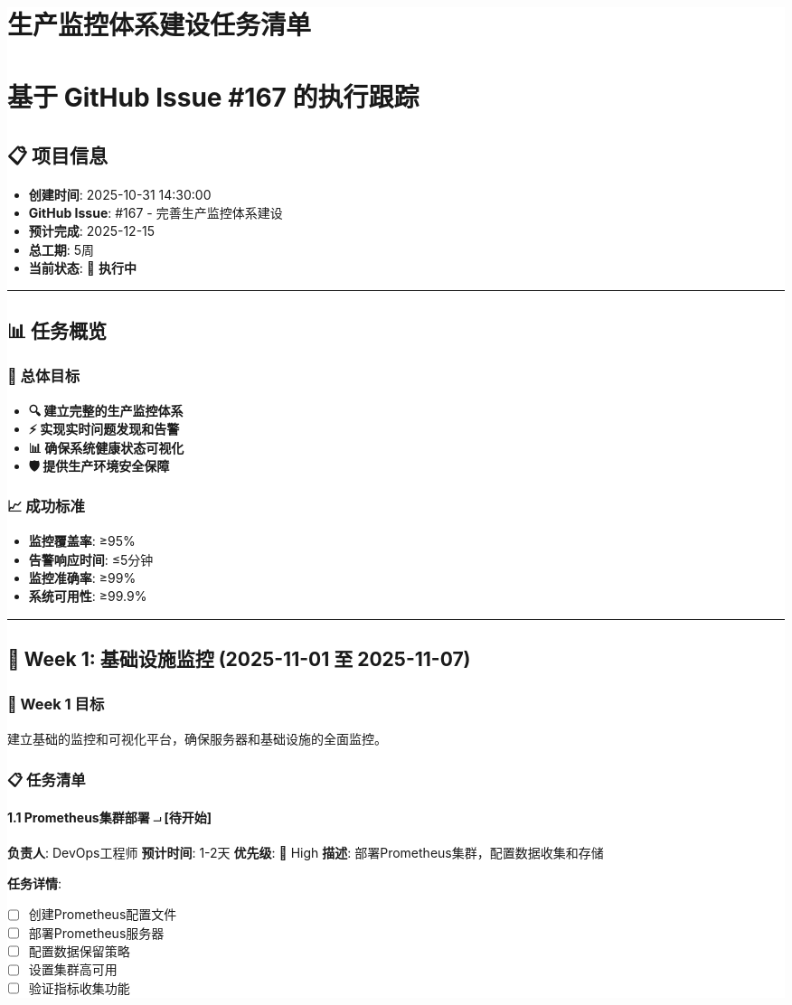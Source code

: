 # 生产监控体系建设任务清单
# 基于 GitHub Issue #167 的执行跟踪

## 📋 项目信息
- **创建时间**: 2025-10-31 14:30:00
- **GitHub Issue**: #167 - 完善生产监控体系建设
- **预计完成**: 2025-12-15
- **总工期**: 5周
- **当前状态**: 🚀 **执行中**

---

## 📊 任务概览

### 🎯 总体目标
- **🔍 建立完整的生产监控体系**
- **⚡ 实现实时问题发现和告警**
- **📊 确保系统健康状态可视化**
- **🛡️ 提供生产环境安全保障**

### 📈 成功标准
- **监控覆盖率**: ≥95%
- **告警响应时间**: ≤5分钟
- **监控准确率**: ≥99%
- **系统可用性**: ≥99.9%

---

## 📅 Week 1: 基础设施监控 (2025-11-01 至 2025-11-07)

### 🎯 Week 1 目标
建立基础的监控和可视化平台，确保服务器和基础设施的全面监控。

### 📋 任务清单

#### 1.1 Prometheus集群部署 ⏗️ [待开始]
**负责人**: DevOps工程师
**预计时间**: 1-2天
**优先级**: 🔴 High
**描述**: 部署Prometheus集群，配置数据收集和存储

**任务详情**:
- [ ] 创建Prometheus配置文件
- [ ] 部署Prometheus服务器
- [ ] 配置数据保留策略
- [ ] 设置集群高可用
- [ ] 验证指标收集功能
